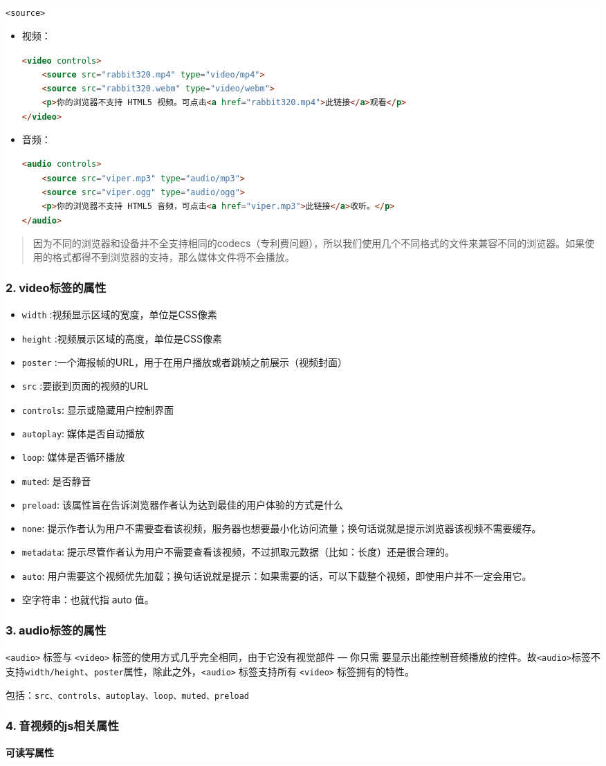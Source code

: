 `<source>`

- 视频：

  ```html
  <video controls>
      <source src="rabbit320.mp4" type="video/mp4">
      <source src="rabbit320.webm" type="video/webm">
      <p>你的浏览器不支持 HTML5 视频。可点击<a href="rabbit320.mp4">此链接</a>观看</p>
  </video>
  ```

- 音频：

  ```html
  <audio controls>
      <source src="viper.mp3" type="audio/mp3">
      <source src="viper.ogg" type="audio/ogg">
      <p>你的浏览器不支持 HTML5 音频，可点击<a href="viper.mp3">此链接</a>收听。</p>
  </audio>
  ```

> 因为不同的浏览器和设备并不全支持相同的codecs（专利费问题），所以我们使用几个不同格式的文件来兼容不同的浏览器。如果使用的格式都得不到浏览器的支持，那么媒体文件将不会播放。

### 2. video标签的属性
- `width`  :视频显示区域的宽度，单位是CSS像素

- `height` :视频展示区域的高度，单位是CSS像素

- `poster` :一个海报帧的URL，用于在用户播放或者跳帧之前展示（视频封面）

- `src` :要嵌到页面的视频的URL

- `controls`:  显示或隐藏用户控制界面

- `autoplay`:  媒体是否自动播放

- `loop`:  媒体是否循环播放

- `muted`:  是否静音

- `preload`:  该属性旨在告诉浏览器作者认为达到最佳的用户体验的方式是什么
- `none`: 提示作者认为用户不需要查看该视频，服务器也想要最小化访问流量；换句话说就是提示浏览器该视频不需要缓存。
  
- `metadata`: 提示尽管作者认为用户不需要查看该视频，不过抓取元数据（比如：长度）还是很合理的。
  
- `auto`: 用户需要这个视频优先加载；换句话说就是提示：如果需要的话，可以下载整个视频，即使用户并不一定会用它。
  
- 空字符串：也就代指 auto 值。

### 3. audio标签的属性

`<audio>` 标签与 `<video>` 标签的使用方式几乎完全相同，由于它没有视觉部件 — 你只需
要显示出能控制音频播放的控件。故`<audio>`标签不支持`width/height`、`poster`属性，除此之外，`<audio>` 标签支持所有 `<video>` 标签拥有的特性。

包括：`src、controls、autoplay、loop、muted、preload`

### 4. 音视频的js相关属性

**可读写属性**
